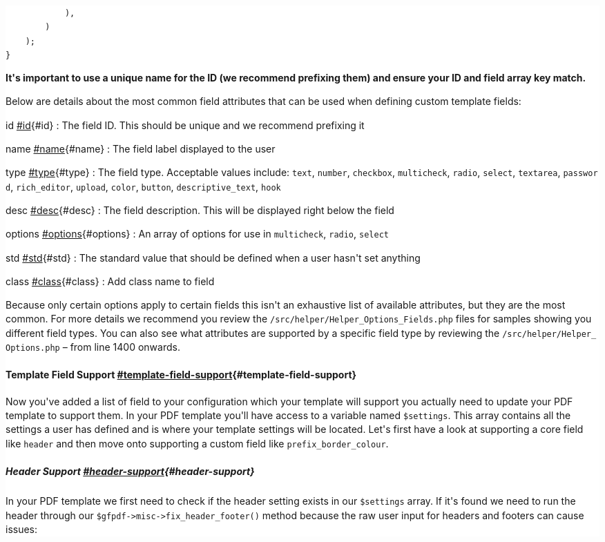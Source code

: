 ```{.language-php}
			),
		)
	);
}
```

**It's important to use a unique name for the ID (we recommend prefixing them) and ensure your ID and field array key match.**

Below are details about the most common field attributes that can be used when defining custom template fields:

id [#id](#id){#id}
:    The field ID. This should be unique and we recommend prefixing it

name [#name](#name){#name}
:    The field label displayed to the user

type [#type](#type){#type}
:    The field type. Acceptable values include: `text`, `number`, `checkbox`, `multicheck`, `radio`, `select`, `textarea`, `password`, `rich_editor`, `upload`, `color`, `button`, `descriptive_text`, `hook`

desc [#desc](#desc){#desc}
:    The field description. This will be displayed right below the field

options [#options](#options){#options}
:    An array of options for use in `multicheck`, `radio`, `select`

std [#std](#std){#std}
:    The standard value that should be defined when a user hasn't set anything

class [#class](#class){#class}
:    Add class name to field

Because only certain options apply to certain fields this isn't an exhaustive list of available attributes, but they are the most common. For more details we recommend you review the `/src/helper/Helper_Options_Fields.php` files for samples showing you different field types. You can also see what attributes are supported by a specific field type by reviewing the `/src/helper/Helper_Options.php` – from line 1400 onwards.  

#### Template Field Support [#template-field-support](#template-field-support){#template-field-support}

Now you've added a list of field to your configuration which your template will support you actually need to update your PDF template to support them. In your PDF template you'll have access to a variable named `$settings`. This array contains all the settings a user has defined and is where your template settings will be located. Let's first have a look at supporting a core field like `header` and then move onto supporting a custom field like `prefix_border_colour`.

##### Header Support [#header-support](#header-support){#header-support}

In your PDF template we first need to check if the header setting exists in our `$settings` array. If it's found we need to run the header through our `$gfpdf->misc->fix_header_footer()` method because the raw user input for headers and footers can cause issues:
